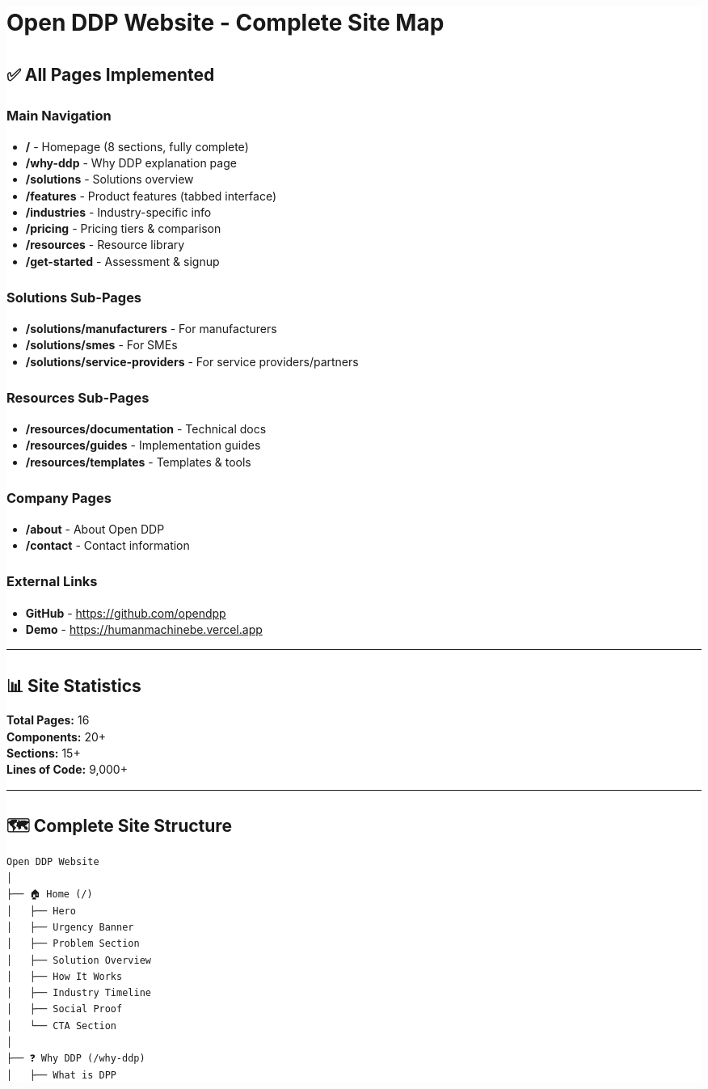 # Open DDP Website - Complete Site Map

## ✅ All Pages Implemented

### Main Navigation
- **/** - Homepage (8 sections, fully complete)
- **/why-ddp** - Why DDP explanation page
- **/solutions** - Solutions overview
- **/features** - Product features (tabbed interface)
- **/industries** - Industry-specific info
- **/pricing** - Pricing tiers & comparison
- **/resources** - Resource library
- **/get-started** - Assessment & signup

### Solutions Sub-Pages
- **/solutions/manufacturers** - For manufacturers
- **/solutions/smes** - For SMEs  
- **/solutions/service-providers** - For service providers/partners

### Resources Sub-Pages
- **/resources/documentation** - Technical docs
- **/resources/guides** - Implementation guides
- **/resources/templates** - Templates & tools

### Company Pages
- **/about** - About Open DDP
- **/contact** - Contact information

### External Links
- **GitHub** - https://github.com/opendpp
- **Demo** - https://humanmachinebe.vercel.app

---

## 📊 Site Statistics

**Total Pages:** 16  
**Components:** 20+  
**Sections:** 15+  
**Lines of Code:** 9,000+

---

## 🗺️ Complete Site Structure

```
Open DDP Website
│
├── 🏠 Home (/)
│   ├── Hero
│   ├── Urgency Banner
│   ├── Problem Section
│   ├── Solution Overview
│   ├── How It Works
│   ├── Industry Timeline
│   ├── Social Proof
│   └── CTA Section
│
├── ❓ Why DDP (/why-ddp)
│   ├── What is DPP
```